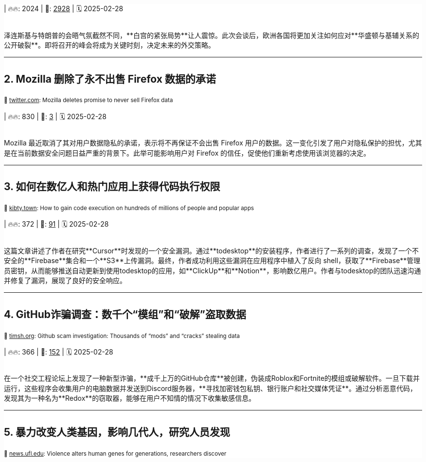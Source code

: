
| 🔥🔥: 2024 \| 💬: [2928](https://news.ycombinator.com/item?id=43208973) \| 🗓️ 2025-02-28


<br />
泽连斯基与特朗普的会晤气氛截然不同，**白宫的紧张局势**让人震惊。此次会谈后，欧洲各国将更加关注如何应对**华盛顿与基辅关系的公开破裂**。即将召开的峰会将成为关键时刻，决定未来的外交策略。

---

## <a name="2"></a>2. Mozilla 删除了永不出售 Firefox 数据的承诺 
<small>🔗 [twitter.com](https://twitter.com/LundukeJournal/status/1895249805338886591): Mozilla deletes promise to never sell Firefox data</small>


| 🔥🔥: 830 \| 💬: [3](https://news.ycombinator.com/item?id=43203096) \| 🗓️ 2025-02-28


<br />
Mozilla 最近取消了其对用户数据隐私的承诺，表示将不再保证不会出售 Firefox 用户的数据。这一变化引发了用户对隐私保护的担忧，尤其是在当前数据安全问题日益严重的背景下。此举可能影响用户对 Firefox 的信任，促使他们重新考虑使用该浏览器的决定。

---

## <a name="3"></a>3. 如何在数亿人和热门应用上获得代码执行权限 
<small>🔗 [kibty.town](https://kibty.town/blog/todesktop/): How to gain code execution on hundreds of millions of people and popular apps</small>


| 🔥🔥: 372 \| 💬: [91](https://news.ycombinator.com/item?id=43210858) \| 🗓️ 2025-02-28


<br />
这篇文章讲述了作者在研究**Cursor**时发现的一个安全漏洞。通过**todesktop**的安装程序，作者进行了一系列的调查，发现了一个不安全的**Firebase**集合和一个**S3**上传漏洞。最终，作者成功利用这些漏洞在应用程序中植入了反向 shell，获取了**Firebase**管理员密钥，从而能够推送自动更新到使用todesktop的应用，如**ClickUp**和**Notion**，影响数亿用户。作者与todesktop的团队迅速沟通并修复了漏洞，展现了良好的安全响应。

---

## <a name="4"></a>4. GitHub诈骗调查：数千个“模组”和“破解”盗取数据 
<small>🔗 [timsh.org](https://timsh.org/github-scam-investigation-thousands-of-mods-and-cracks-stealing-your-data/): Github scam investigation: Thousands of “mods” and “cracks” stealing data</small>


| 🔥🔥: 366 \| 💬: [152](https://news.ycombinator.com/item?id=43203158) \| 🗓️ 2025-02-28


<br />
在一个社交工程论坛上发现了一种新型诈骗，**成千上万的GitHub仓库**被创建，伪装成Roblox和Fortnite的模组或破解软件。一旦下载并运行，这些程序会收集用户的电脑数据并发送到Discord服务器，**寻找加密钱包私钥、银行账户和社交媒体凭证**。通过分析恶意代码，发现其为一种名为**Redox**的窃取器，能够在用户不知情的情况下收集敏感信息。

---

## <a name="5"></a>5. 暴力改变人类基因，影响几代人，研究人员发现 
<small>🔗 [news.ufl.edu](https://news.ufl.edu/2025/02/syrian-violence-epigenetics/): Violence alters human genes for generations, researchers discover</small>
